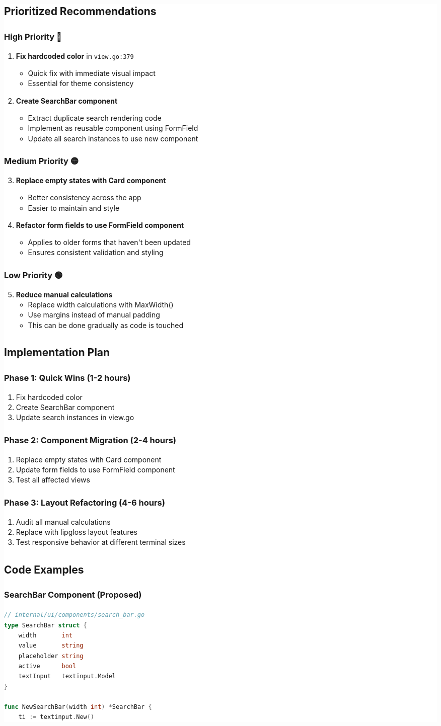 ## Prioritized Recommendations

### High Priority 🔴

1. **Fix hardcoded color** in `view.go:379`
   - Quick fix with immediate visual impact
   - Essential for theme consistency

2. **Create SearchBar component**
   - Extract duplicate search rendering code
   - Implement as reusable component using FormField
   - Update all search instances to use new component

### Medium Priority 🟡

3. **Replace empty states with Card component**
   - Better consistency across the app
   - Easier to maintain and style

4. **Refactor form fields to use FormField component**
   - Applies to older forms that haven't been updated
   - Ensures consistent validation and styling

### Low Priority 🟢

5. **Reduce manual calculations**
   - Replace width calculations with MaxWidth()
   - Use margins instead of manual padding
   - This can be done gradually as code is touched

## Implementation Plan

### Phase 1: Quick Wins (1-2 hours)
1. Fix hardcoded color
2. Create SearchBar component
3. Update search instances in view.go

### Phase 2: Component Migration (2-4 hours)
1. Replace empty states with Card component
2. Update form fields to use FormField component
3. Test all affected views

### Phase 3: Layout Refactoring (4-6 hours)
1. Audit all manual calculations
2. Replace with lipgloss layout features
3. Test responsive behavior at different terminal sizes

## Code Examples

### SearchBar Component (Proposed)
```go
// internal/ui/components/search_bar.go
type SearchBar struct {
    width       int
    value       string
    placeholder string
    active      bool
    textInput   textinput.Model
}

func NewSearchBar(width int) *SearchBar {
    ti := textinput.New()
```